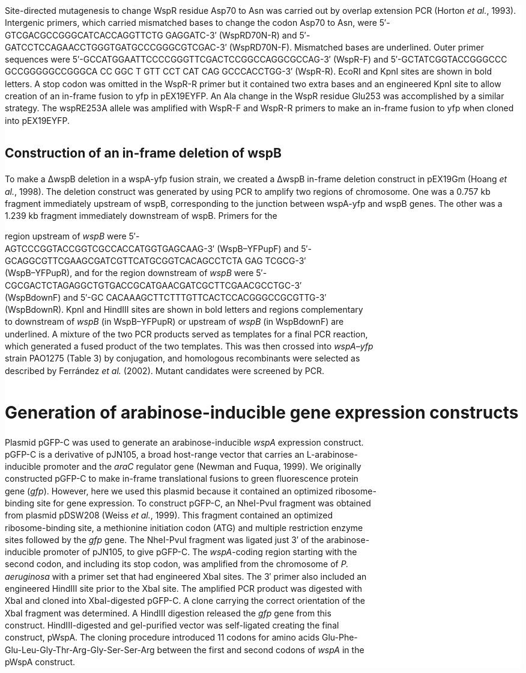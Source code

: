 Site-directed mutagenesis to change WspR residue Asp70 to Asn was carried out by overlap extension PCR (Horton *et al.*, 1993). Intergenic primers, which carried mismatched bases to change the codon Asp70 to Asn, were 5′-GTCGACGCCGGGCATCACCAGGTTCTG GAGGATC-3′ (WspRD70N-R) and 5′-GATCCTCCAGAACCTGGGTGATGCCCGGGCGTCGAC-3′ (WspRD70N-F). Mismatched bases are underlined. Outer primer sequences were 5′-GCCATGGAATTCCCCGGGTTCGACTCCGGCCAGGCGCCAG-3′ (WspR-F) and 5′-GCTATCGGTACCGGGCCC GCCGGGGGCCGGGCA CC GGC T GTT CCT CAT CAG GCCCACCTGG-3′ (WspR-R). EcoRI and KpnI sites are shown in bold letters. A stop codon was omitted in the WspR-R primer but it contained two extra bases and an engineered KpnI site to allow creation of an in-frame fusion to yfp in pEX19EYFP. An Ala change in the WspR residue Glu253 was accomplished by a similar strategy. The wspRE253A allele was amplified with WspR-F and WspR-R primers to make an in-frame fusion to yfp when cloned into pEX19EYFP.

## Construction of an in-frame deletion of wspB

To make a ΔwspB deletion in a wspA-yfp fusion strain, we created a ΔwspB in-frame deletion construct in pEX19Gm (Hoang *et al.*, 1998). The deletion construct was generated by using PCR to amplify two regions of chromosome. One was a 0.757 kb fragment immediately upstream of wspB, corresponding to the junction between wspA-yfp and wspB genes. The other was a 1.239 kb fragment immediately downstream of wspB. Primers for the

region upstream of *wspB* were 5′-  
AGTCCCGGTACCGGTCGCCACCATGGTGAGCAAG-3′ (WspB–YFPupF) and 5′-  
GCAGGCGTTCGAAGCGATCGTTCATGCGGTCACAGCCTCTA GAG TCGCG-3′  
(WspB–YFPupR), and for the region downstream of *wspB* were 5′-  
CGCGACTCTAGAGGCTGTGACCGCATGAACGATCGCTTCGAACGCCTGC-3′  
(WspBdownF) and 5′-GC CACAAAGCTTCTTTGTTCACTCCACGGGCCGCGTTG-3′  
(WspBdownR). KpnI and HindIII sites are shown in bold letters and regions complementary  
to downstream of *wspB* (in WspB–YFPupR) or upstream of *wspB* (in WspBdownF) are  
underlined. A mixture of the two PCR products served as templates for a final PCR reaction,  
which generated a fused product of the two templates. This was then crossed into *wspA–yfp*  
strain PAO1275 (Table 3) by conjugation, and homologous recombinants were selected as  
described by Ferrández *et al.* (2002). Mutant candidates were screened by PCR.

# Generation of arabinose-inducible gene expression constructs

Plasmid pGFP-C was used to generate an arabinose-inducible *wspA* expression construct.  
pGFP-C is a derivative of pJN105, a broad host-range vector that carries an L-arabinose-  
inducible promoter and the *araC* regulator gene (Newman and Fuqua, 1999). We originally  
constructed pGFP-C to make in-frame translational fusions to green fluorescence protein  
gene (*gfp*). However, here we used this plasmid because it contained an optimized ribosome-  
binding site for gene expression. To construct pGFP-C, an NheI-PvuI fragment was obtained  
from plasmid pDSW208 (Weiss *et al.*, 1999). This fragment contained an optimized  
ribosome-binding site, a methionine initiation codon (ATG) and multiple restriction enzyme  
sites followed by the *gfp* gene. The NheI-PvuI fragment was ligated just 3′ of the arabinose-  
inducible promoter of pJN105, to give pGFP-C. The *wspA*-coding region starting with the  
second codon, and including its stop codon, was amplified from the chromosome of *P.*  
*aeruginosa* with a primer set that had engineered XbaI sites. The 3′ primer also included an  
engineered HindIII site prior to the XbaI site. The amplified PCR product was digested with  
XbaI and cloned into XbaI-digested pGFP-C. A clone carrying the correct orientation of the  
XbaI fragment was determined. A HindIII digestion released the *gfp* gene from this  
construct. HindIII-digested and gel-purified vector was self-ligated creating the final  
construct, pWspA. The cloning procedure introduced 11 codons for amino acids Glu-Phe-  
Glu-Leu-Gly-Thr-Arg-Gly-Ser-Ser-Arg between the first and second codons of *wspA* in the  
pWspA construct.
